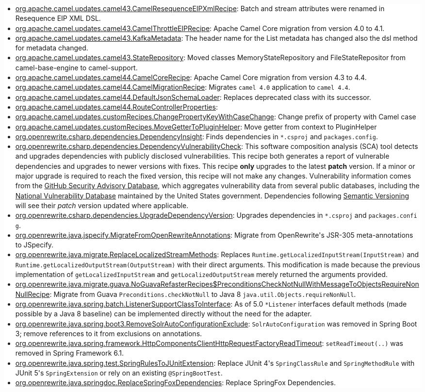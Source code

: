 * [org.apache.camel.updates.camel43.CamelResequenceEIPXmlRecipe](../recipes/org/apache/camel/updates/camel43/camelresequenceeipxmlrecipe): Batch and stream attributes were renamed in Resequence EIP XML DSL. 
* [org.apache.camel.updates.camel43.CamelThrottleEIPRecipe](../recipes/org/apache/camel/updates/camel43/camelthrottleeiprecipe): Apache Camel Core migration from version 4.0 to 4.1. 
* [org.apache.camel.updates.camel43.KafkaMetadata](../recipes/org/apache/camel/updates/camel43/kafkametadata): The header name for the List metadata has changed also the dsl method for metadata changed. 
* [org.apache.camel.updates.camel43.StateRepository](../recipes/org/apache/camel/updates/camel43/staterepository): Moved classes MemoryStateRepository and FileStateRepositor from camel-base-engine to  camel-support. 
* [org.apache.camel.updates.camel44.CamelCoreRecipe](../recipes/org/apache/camel/updates/camel44/camelcorerecipe): Apache Camel Core migration from version 4.3 to 4.4. 
* [org.apache.camel.updates.camel44.CamelMigrationRecipe](../recipes/org/apache/camel/updates/camel44/camelmigrationrecipe): Migrates `camel 4.0` application to `camel 4.4`. 
* [org.apache.camel.updates.camel44.DefaultJsonSchemaLoader](../recipes/org/apache/camel/updates/camel44/defaultjsonschemaloader): Replaces deprecated class with its successor. 
* [org.apache.camel.updates.camel44.RouteControllerProperties](../recipes/org/apache/camel/updates/camel44/routecontrollerproperties):  
* [org.apache.camel.updates.customRecipes.ChangePropertyKeyWithCaseChange](../recipes/org/apache/camel/updates/customrecipes/changepropertykeywithcasechange): Change prefix of property with Camel case 
* [org.apache.camel.updates.customRecipes.MoveGetterToPluginHelper](../recipes/org/apache/camel/updates/customrecipes/movegettertopluginhelper): Move getter from context to PluginHelper 
* [org.openrewrite.csharp.dependencies.DependencyInsight](../recipes/csharp/dependencies/dependencyinsight): Finds dependencies in `*.csproj` and `packages.config`. 
* [org.openrewrite.csharp.dependencies.DependencyVulnerabilityCheck](../recipes/csharp/dependencies/dependencyvulnerabilitycheck): This software composition analysis (SCA) tool detects and upgrades dependencies with publicly disclosed vulnerabilities. This recipe both generates a report of vulnerable dependencies and upgrades to newer versions with fixes. This recipe **only** upgrades to the latest **patch** version.  If a minor or major upgrade is required to reach the fixed version, this recipe will not make any changes. Vulnerability information comes from the [GitHub Security Advisory Database](https://docs.github.com/en/code-security/security-advisories/global-security-advisories/about-the-github-advisory-database), which aggregates vulnerability data from several public databases, including the [National Vulnerability Database](https://nvd.nist.gov/) maintained by the United States government. Dependencies following [Semantic Versioning](https://semver.org/) will see their _patch_ version updated where applicable. 
* [org.openrewrite.csharp.dependencies.UpgradeDependencyVersion](../recipes/csharp/dependencies/upgradedependencyversion): Upgrades dependencies in `*.csproj` and `packages.config`. 
* [org.openrewrite.java.jspecify.MigrateFromOpenRewriteAnnotations](../recipes/java/jspecify/migratefromopenrewriteannotations): Migrate from OpenRewrite's JSR-305 meta-annotations to JSpecify. 
* [org.openrewrite.java.migrate.ReplaceLocalizedStreamMethods](../recipes/java/migrate/replacelocalizedstreammethods): Replaces `Runtime.getLocalizedInputStream(InputStream)` and `Runtime.getLocalizedOutputStream(OutputStream)` with their direct arguments. This modification is made because the previous implementation of `getLocalizedInputStream` and `getLocalizedOutputStream` merely returned the arguments provided. 
* [org.openrewrite.java.migrate.guava.NoGuavaRefasterRecipes$PreconditionsCheckNotNullWithMessageToObjectsRequireNonNullRecipe](../recipes/java/migrate/guava/noguavarefasterrecipesusdpreconditionschecknotnullwithmessagetoobjectsrequirenonnullrecipe): Migrate from Guava `Preconditions.checkNotNull` to Java 8 `java.util.Objects.requireNonNull`. 
* [org.openrewrite.java.spring.batch.ListenerSupportClassToInterface](../recipes/java/spring/batch/listenersupportclasstointerface): As of 5.0 `*Listener` interfaces default methods (made possible by a Java 8 baseline) can be implemented directly without the need for the adapter. 
* [org.openrewrite.java.spring.boot3.RemoveSolrAutoConfigurationExclude](../recipes/java/spring/boot3/removesolrautoconfigurationexclude): `SolrAutoConfiguration` was removed in Spring Boot 3; remove references to it from exclusions on annotations. 
* [org.openrewrite.java.spring.framework.HttpComponentsClientHttpRequestFactoryReadTimeout](../recipes/java/spring/framework/httpcomponentsclienthttprequestfactoryreadtimeout): `setReadTimeout(..)` was removed in Spring Framework 6.1. 
* [org.openrewrite.java.spring.test.SpringRulesToJUnitExtension](../recipes/java/spring/test/springrulestojunitextension): Replace JUnit 4's `SpringClassRule` and `SpringMethodRule` with JUnit 5's `SpringExtension` or rely on an existing `@SpringBootTest`. 
* [org.openrewrite.java.springdoc.ReplaceSpringFoxDependencies](../recipes/java/springdoc/replacespringfoxdependencies): Replace SpringFox Dependencies. 
